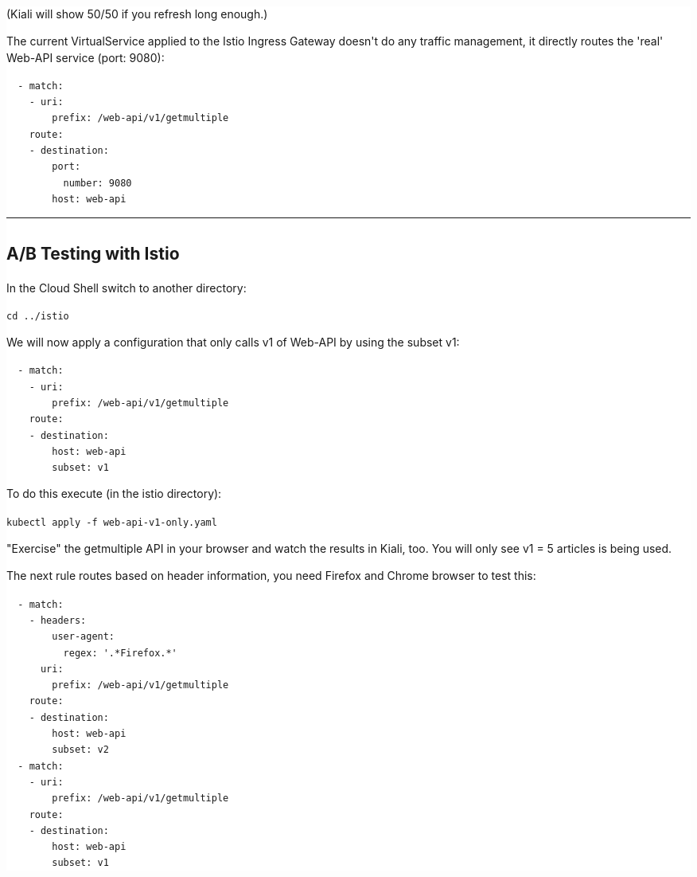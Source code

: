 (Kiali will show 50/50 if you refresh long enough.)

The current VirtualService applied to the Istio Ingress Gateway doesn't do any traffic management, it directly routes the 'real' Web-API service (port: 9080):

```
  - match:
    - uri:
        prefix: /web-api/v1/getmultiple 
    route:
    - destination:
        port:
          number: 9080
        host: web-api
```

---

## A/B Testing with Istio

In the Cloud Shell switch to another directory:

```
cd ../istio
```

We will now apply a configuration that only calls v1 of Web-API by using the subset v1:

```
  - match:
    - uri:
        prefix: /web-api/v1/getmultiple 
    route:
    - destination:
        host: web-api
        subset: v1
```        

To do this execute (in the istio directory):

```
kubectl apply -f web-api-v1-only.yaml
```

"Exercise" the getmultiple API in your browser and watch the results in Kiali, too. You will only see v1 = 5 articles is being used.

The next rule routes based on header information, you need Firefox and Chrome browser to test this:

```
  - match:
    - headers:
        user-agent:
          regex: '.*Firefox.*'
      uri:
        prefix: /web-api/v1/getmultiple  
    route:
    - destination:
        host: web-api
        subset: v2    
  - match:
    - uri:
        prefix: /web-api/v1/getmultiple  
    route:
    - destination:
        host: web-api
        subset: v1
```
